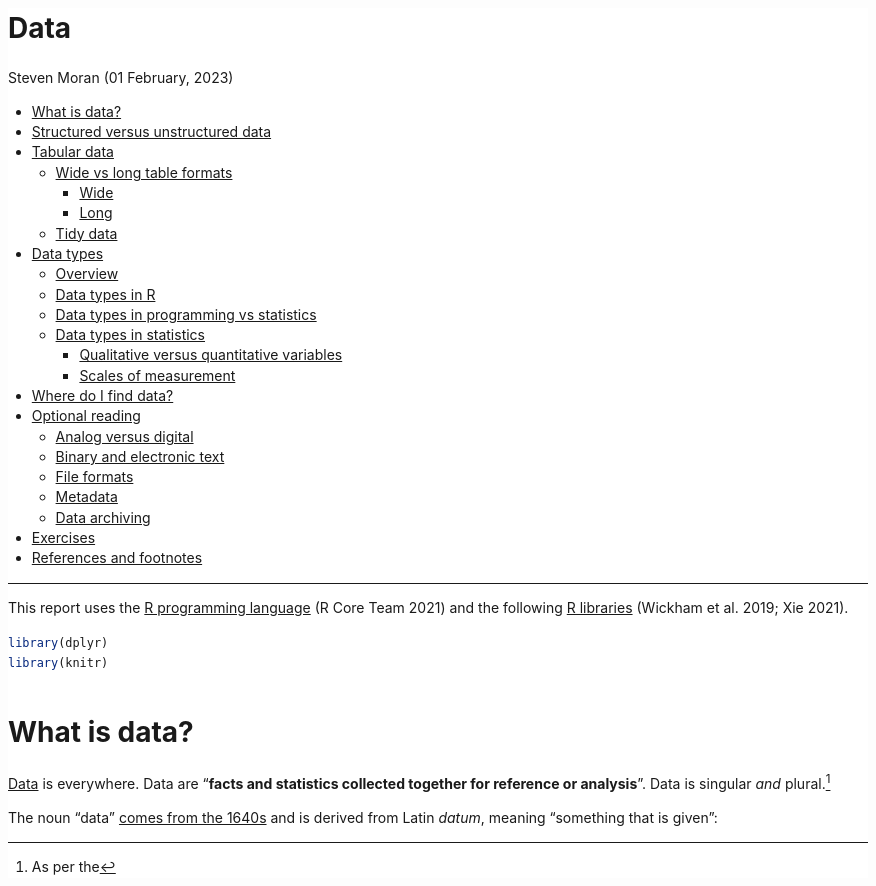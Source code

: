 Data
================
Steven Moran
(01 February, 2023)

- [What is data?](#what-is-data)
- [Structured versus unstructured
  data](#structured-versus-unstructured-data)
- [Tabular data](#tabular-data)
  - [Wide vs long table formats](#wide-vs-long-table-formats)
    - [Wide](#wide)
    - [Long](#long)
  - [Tidy data](#tidy-data)
- [Data types](#data-types)
  - [Overview](#overview)
  - [Data types in R](#data-types-in-r)
  - [Data types in programming vs
    statistics](#data-types-in-programming-vs-statistics)
  - [Data types in statistics](#data-types-in-statistics)
    - [Qualitative versus quantitative
      variables](#qualitative-versus-quantitative-variables)
    - [Scales of measurement](#scales-of-measurement)
- [Where do I find data?](#where-do-i-find-data)
- [Optional reading](#optional-reading)
  - [Analog versus digital](#analog-versus-digital)
  - [Binary and electronic text](#binary-and-electronic-text)
  - [File formats](#file-formats)
  - [Metadata](#metadata)
  - [Data archiving](#data-archiving)
- [Exercises](#exercises)
- [References and footnotes](#references-and-footnotes)

------------------------------------------------------------------------

This report uses the [R programming
language](https://cran.r-project.org/doc/FAQ/R-FAQ.html) (R Core Team
2021) and the following [R libraries](https://r-pkgs.org/intro.html)
(Wickham et al. 2019; Xie 2021).

``` r
library(dplyr)
library(knitr)
```

# What is data?



[Data](https://en.wikipedia.org/wiki/Data) is everywhere. Data are
“**facts and statistics collected together for reference or analysis**”.
Data is singular *and* plural.[^1]

The noun “data” [comes from the
1640s](https://www.etymonline.com/word/data) and is derived from Latin
*datum*, meaning “something that is given”:


[^1]: As per the
[^2]: Note we set the `na` parameter of `readr::read_csv` to
[^3]: Note also how we load a CSV file in R Markdown and display it in a